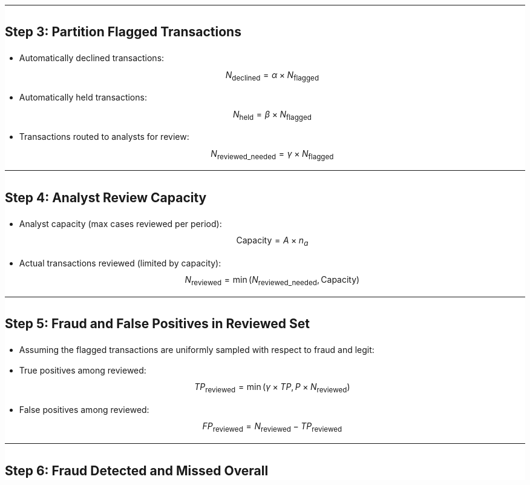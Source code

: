 ***

## Step 3: Partition Flagged Transactions

- Automatically declined transactions:  
$$
N_{\text{declined}} = \alpha \times N_{\text{flagged}}
$$

- Automatically held transactions:  
$$
N_{\text{held}} = \beta \times N_{\text{flagged}}
$$

- Transactions routed to analysts for review:  
$$
N_{\text{reviewed\_needed}} = \gamma \times N_{\text{flagged}}
$$

***

## Step 4: Analyst Review Capacity

- Analyst capacity (max cases reviewed per period):  
$$
\text{Capacity} = A \times n_a
$$

- Actual transactions reviewed (limited by capacity):  
$$
N_{\text{reviewed}} = \min(N_{\text{reviewed\_needed}}, \text{Capacity})
$$

***

## Step 5: Fraud and False Positives in Reviewed Set

- Assuming the flagged transactions are uniformly sampled with respect to fraud and legit:

- True positives among reviewed:  
$$
TP_{\text{reviewed}} = \min(\gamma \times TP, P \times N_{\text{reviewed}})
$$

- False positives among reviewed:  
$$
FP_{\text{reviewed}} = N_{\text{reviewed}} - TP_{\text{reviewed}}
$$

***

## Step 6: Fraud Detected and Missed Overall
